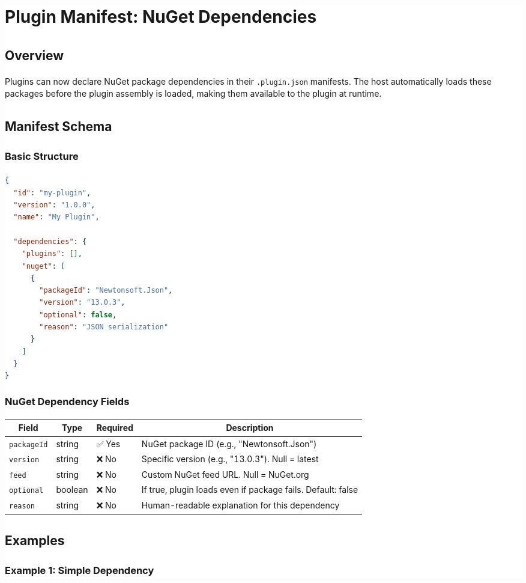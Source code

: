 # Plugin Manifest: NuGet Dependencies

## Overview

Plugins can now declare NuGet package dependencies in their `.plugin.json` manifests. The host automatically loads these packages before the plugin assembly is loaded, making them available to the plugin at runtime.

## Manifest Schema

### Basic Structure

```json
{
  "id": "my-plugin",
  "version": "1.0.0",
  "name": "My Plugin",
  
  "dependencies": {
    "plugins": [],
    "nuget": [
      {
        "packageId": "Newtonsoft.Json",
        "version": "13.0.3",
        "optional": false,
        "reason": "JSON serialization"
      }
    ]
  }
}
```

### NuGet Dependency Fields

| Field | Type | Required | Description |
|-------|------|----------|-------------|
| `packageId` | string | ✅ Yes | NuGet package ID (e.g., "Newtonsoft.Json") |
| `version` | string | ❌ No | Specific version (e.g., "13.0.3"). Null = latest |
| `feed` | string | ❌ No | Custom NuGet feed URL. Null = NuGet.org |
| `optional` | boolean | ❌ No | If true, plugin loads even if package fails. Default: false |
| `reason` | string | ❌ No | Human-readable explanation for this dependency |

## Examples

### Example 1: Simple Dependency
